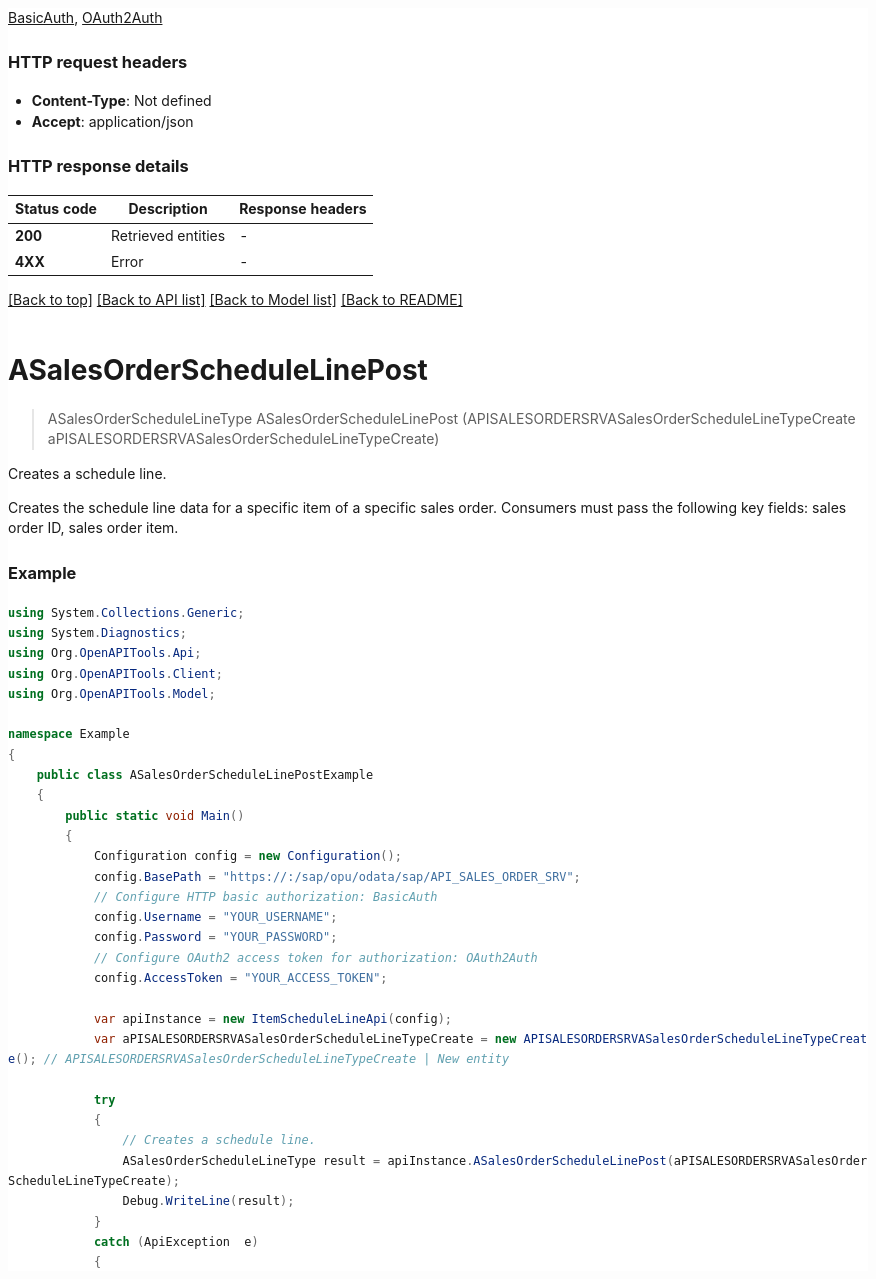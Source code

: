 [BasicAuth](../README.md#BasicAuth), [OAuth2Auth](../README.md#OAuth2Auth)

### HTTP request headers

 - **Content-Type**: Not defined
 - **Accept**: application/json


### HTTP response details
| Status code | Description | Response headers |
|-------------|-------------|------------------|
| **200** | Retrieved entities |  -  |
| **4XX** | Error |  -  |

[[Back to top]](#) [[Back to API list]](../README.md#documentation-for-api-endpoints) [[Back to Model list]](../README.md#documentation-for-models) [[Back to README]](../README.md)

<a id="asalesorderschedulelinepost"></a>
# **ASalesOrderScheduleLinePost**
> ASalesOrderScheduleLineType ASalesOrderScheduleLinePost (APISALESORDERSRVASalesOrderScheduleLineTypeCreate aPISALESORDERSRVASalesOrderScheduleLineTypeCreate)

Creates a schedule line.

Creates the schedule line data for a specific item of a specific sales order. Consumers must pass the following key fields: sales order ID, sales order item.

### Example
```csharp
using System.Collections.Generic;
using System.Diagnostics;
using Org.OpenAPITools.Api;
using Org.OpenAPITools.Client;
using Org.OpenAPITools.Model;

namespace Example
{
    public class ASalesOrderScheduleLinePostExample
    {
        public static void Main()
        {
            Configuration config = new Configuration();
            config.BasePath = "https://:/sap/opu/odata/sap/API_SALES_ORDER_SRV";
            // Configure HTTP basic authorization: BasicAuth
            config.Username = "YOUR_USERNAME";
            config.Password = "YOUR_PASSWORD";
            // Configure OAuth2 access token for authorization: OAuth2Auth
            config.AccessToken = "YOUR_ACCESS_TOKEN";

            var apiInstance = new ItemScheduleLineApi(config);
            var aPISALESORDERSRVASalesOrderScheduleLineTypeCreate = new APISALESORDERSRVASalesOrderScheduleLineTypeCreate(); // APISALESORDERSRVASalesOrderScheduleLineTypeCreate | New entity

            try
            {
                // Creates a schedule line.
                ASalesOrderScheduleLineType result = apiInstance.ASalesOrderScheduleLinePost(aPISALESORDERSRVASalesOrderScheduleLineTypeCreate);
                Debug.WriteLine(result);
            }
            catch (ApiException  e)
            {
```